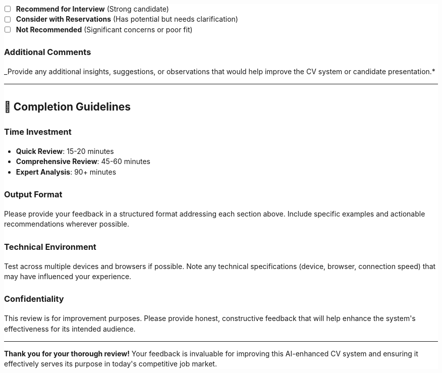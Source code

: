 - [ ] **Recommend for Interview** (Strong candidate)
- [ ] **Consider with Reservations** (Has potential but needs clarification)
- [ ] **Not Recommended** (Significant concerns or poor fit)

### **Additional Comments**

_Provide any additional insights, suggestions, or observations that would help improve the CV system or candidate presentation.*

---

## 🎯 **Completion Guidelines**

### **Time Investment**

- **Quick Review**: 15-20 minutes
- **Comprehensive Review**: 45-60 minutes
- **Expert Analysis**: 90+ minutes

### **Output Format**

Please provide your feedback in a structured format addressing each section above. Include specific examples and actionable recommendations wherever possible.

### **Technical Environment**

Test across multiple devices and browsers if possible. Note any technical specifications (device, browser, connection speed) that may have influenced your experience.

### **Confidentiality**

This review is for improvement purposes. Please provide honest, constructive feedback that will help enhance the system's effectiveness for its intended audience.

---

**Thank you for your thorough review!** Your feedback is invaluable for improving this AI-enhanced CV system and ensuring it effectively serves its purpose in today's competitive job market.
